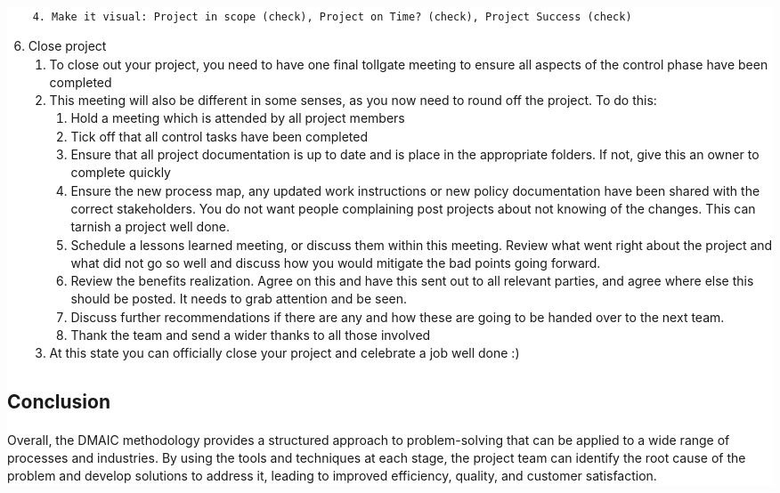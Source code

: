 		4. Make it visual: Project in scope (check), Project on Time? (check), Project Success (check)
6. Close project
	1. To close out your project, you need to have one final tollgate meeting to ensure all aspects of the control phase have been completed
	2. This meeting will also be different in some senses, as you now need to round off the project. To do this:
		1. Hold a meeting which is attended by all project members
		2. Tick off that all control tasks have been completed
		3. Ensure that all project documentation is up to date and is place in the appropriate folders. If not, give this an owner to complete quickly
		4. Ensure the new process map, any updated work instructions or new policy documentation have been shared with the correct stakeholders. You do not want people complaining post projects about not knowing of the changes. This can tarnish a project well done. 
		5. Schedule a lessons learned meeting, or discuss them within this meeting. Review what went right about the project and what did not go so well and discuss how you would mitigate the bad points going forward.
		6. Review the benefits realization. Agree on this and have this sent out to all relevant parties, and agree where else this should be posted. It needs to grab attention and be seen. 
		7. Discuss further recommendations if there are any and how these are going to be handed over to the next team. 
		8. Thank the team and send a wider thanks to all those involved
	3. At this state you can officially close your project and celebrate a job well done :) 


## Conclusion

Overall, the DMAIC methodology provides a structured approach to problem-solving that can be applied to a wide range of processes and industries. By using the tools and techniques at each stage, the project team can identify the root cause of the problem and develop solutions to address it, leading to improved efficiency, quality, and customer satisfaction.

